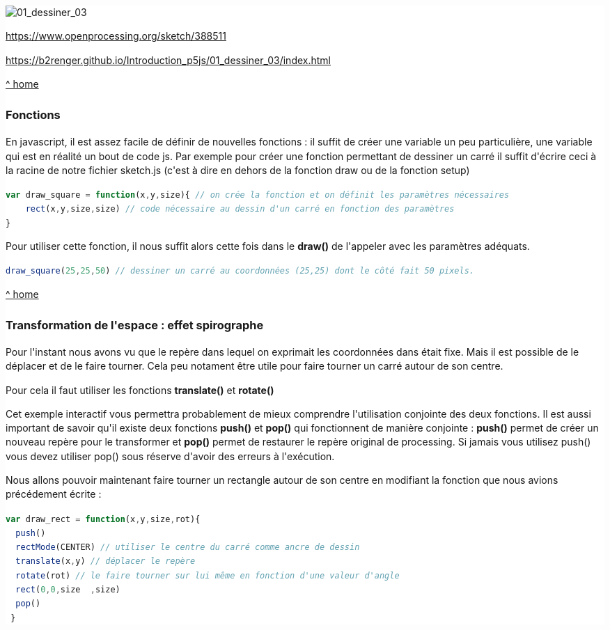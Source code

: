 ![01_dessiner_03](assets/01_dessiner_03.png)

https://www.openprocessing.org/sketch/388511

https://b2renger.github.io/Introduction_p5js/01_dessiner_03/index.html


[^ home](#contenu)<br>



<a name="fonctions"/>

### Fonctions

En javascript, il est assez facile de définir de nouvelles fonctions : il suffit de créer une variable un peu particulière, une variable qui est en réalité un bout de code js. Par exemple pour créer une fonction permettant de dessiner un carré il suffit d'écrire ceci à la racine de notre fichier sketch.js (c'est à dire en dehors de la fonction draw ou de la fonction setup)

```javascript
var draw_square = function(x,y,size){ // on crée la fonction et on définit les paramètres nécessaires
	rect(x,y,size,size) // code nécessaire au dessin d'un carré en fonction des paramètres
}
```

Pour utiliser cette fonction, il nous suffit alors cette fois dans le **draw()** de l'appeler avec les paramètres adéquats.
```javascript
draw_square(25,25,50) // dessiner un carré au coordonnées (25,25) dont le côté fait 50 pixels.
```

[^ home](#contenu)<br>


<a name="transformations"/>

### Transformation de l'espace : effet spirographe

Pour l'instant nous avons vu que le repère dans lequel on exprimait les coordonnées dans était fixe. Mais il est possible de le déplacer et de le faire tourner. Cela peu notament être utile pour faire tourner un carré autour de son centre.

Pour cela il faut utiliser les fonctions **translate()** et **rotate()**

Cet exemple interactif vous permettra probablement de mieux comprendre l'utilisation conjointe des deux fonctions. Il est aussi important de savoir qu'il existe deux fonctions **push()** et **pop()** qui fonctionnent de manière conjointe : **push()** permet de créer un nouveau repère pour le transformer et **pop()** permet de restaurer le repère original de processing. Si jamais vous utilisez push() vous devez utiliser pop() sous réserve d'avoir des erreurs à l'exécution.

Nous allons pouvoir maintenant faire tourner un rectangle autour de son centre en modifiant la fonction que nous avions précédement écrite :

```javascript
var draw_rect = function(x,y,size,rot){
  push()
  rectMode(CENTER) // utiliser le centre du carré comme ancre de dessin
  translate(x,y) // déplacer le repère
  rotate(rot) // le faire tourner sur lui même en fonction d'une valeur d'angle
  rect(0,0,size  ,size)
  pop()
 }
``` 
